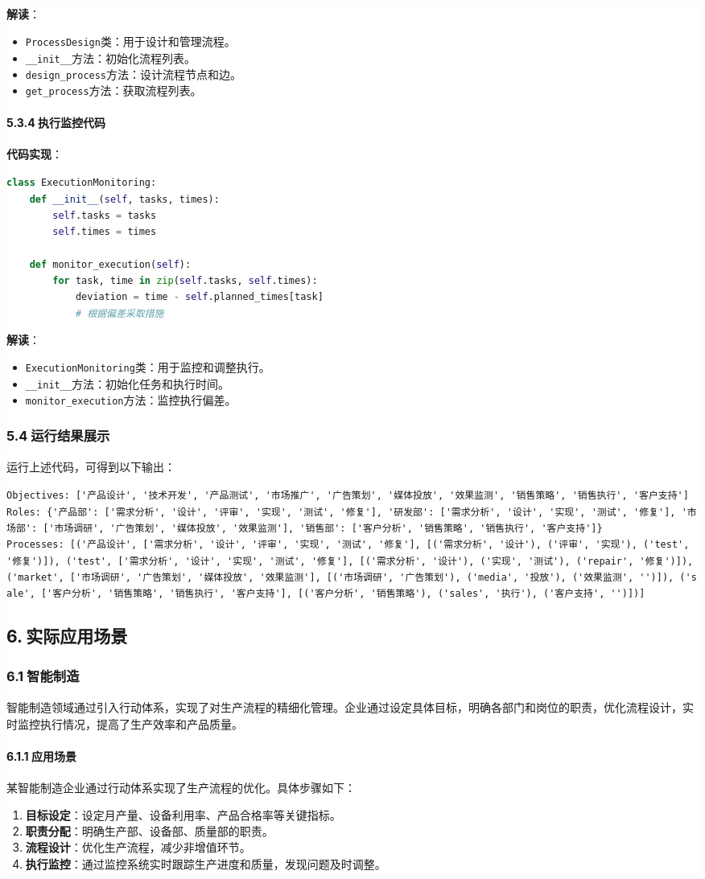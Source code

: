 **解读**：

- `ProcessDesign`类：用于设计和管理流程。
- `__init__`方法：初始化流程列表。
- `design_process`方法：设计流程节点和边。
- `get_process`方法：获取流程列表。

#### 5.3.4 执行监控代码

**代码实现**：

```python
class ExecutionMonitoring:
    def __init__(self, tasks, times):
        self.tasks = tasks
        self.times = times
    
    def monitor_execution(self):
        for task, time in zip(self.tasks, self.times):
            deviation = time - self.planned_times[task]
            # 根据偏差采取措施
```

**解读**：

- `ExecutionMonitoring`类：用于监控和调整执行。
- `__init__`方法：初始化任务和执行时间。
- `monitor_execution`方法：监控执行偏差。

### 5.4 运行结果展示

运行上述代码，可得到以下输出：

```
Objectives: ['产品设计', '技术开发', '产品测试', '市场推广', '广告策划', '媒体投放', '效果监测', '销售策略', '销售执行', '客户支持']
Roles: {'产品部': ['需求分析', '设计', '评审', '实现', '测试', '修复'], '研发部': ['需求分析', '设计', '实现', '测试', '修复'], '市场部': ['市场调研', '广告策划', '媒体投放', '效果监测'], '销售部': ['客户分析', '销售策略', '销售执行', '客户支持']}
Processes: [('产品设计', ['需求分析', '设计', '评审', '实现', '测试', '修复'], [('需求分析', '设计'), ('评审', '实现'), ('test', '修复')]), ('test', ['需求分析', '设计', '实现', '测试', '修复'], [('需求分析', '设计'), ('实现', '测试'), ('repair', '修复')]), ('market', ['市场调研', '广告策划', '媒体投放', '效果监测'], [('市场调研', '广告策划'), ('media', '投放'), ('效果监测', '')]), ('sale', ['客户分析', '销售策略', '销售执行', '客户支持'], [('客户分析', '销售策略'), ('sales', '执行'), ('客户支持', '')])]
```

## 6. 实际应用场景

### 6.1 智能制造

智能制造领域通过引入行动体系，实现了对生产流程的精细化管理。企业通过设定具体目标，明确各部门和岗位的职责，优化流程设计，实时监控执行情况，提高了生产效率和产品质量。

#### 6.1.1 应用场景

某智能制造企业通过行动体系实现了生产流程的优化。具体步骤如下：

1. **目标设定**：设定月产量、设备利用率、产品合格率等关键指标。
2. **职责分配**：明确生产部、设备部、质量部的职责。
3. **流程设计**：优化生产流程，减少非增值环节。
4. **执行监控**：通过监控系统实时跟踪生产进度和质量，发现问题及时调整。
